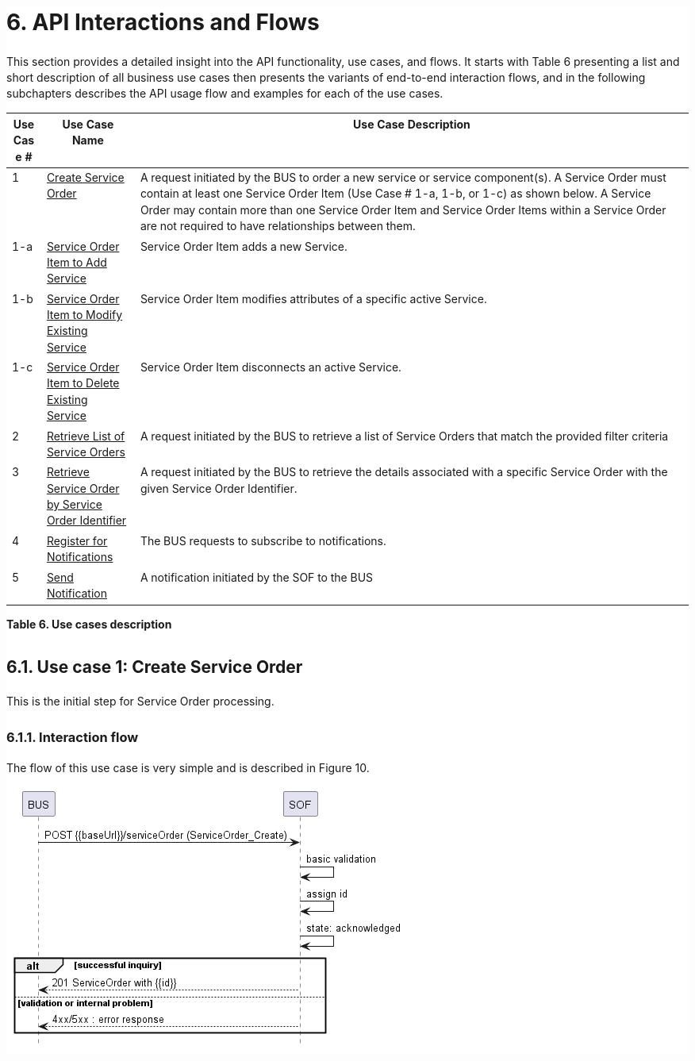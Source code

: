 <div class="page"/>

# 6. API Interactions and Flows

This section provides a detailed insight into the API functionality, use cases,
and flows. It starts with Table 6 presenting a list and short description of
all business use cases then presents the variants of end-to-end interaction
flows, and in the following subchapters describes the API usage flow and
examples for each of the use cases.

| Use Case # | Use Case Name                                                                                                           | Use Case Description                                                                                                                                                                                                                                                                                                                                       |
| ---------- | ----------------------------------------------------------------------------------------------------------------------- | ---------------------------------------------------------------------------------------------------------------------------------------------------------------------------------------------------------------------------------------------------------------------------------------------------------------------------------------------------------- |
| 1          | [Create Service Order](#61-use-case-1-create-service-order)                                                             | A request initiated by the BUS to order a new service or service component(s). A Service Order must contain at least one Service Order Item (Use Case # 1-a, 1-b, or 1-c) as shown below. A Service Order may contain more than one Service Order Item and Service Order Items within a Service Order are not required to have relationships between them. |
| 1-a        | [Service Order Item to Add Service](#614-use-case-1a-service-order-item-to-add-service)                                 | Service Order Item adds a new Service.                                                                                                                                                                                                                                                                                                                     |
| 1-b        | [Service Order Item to Modify Existing Service](#615-use-case-1b-service-order-item-to-modify-existing-service)         | Service Order Item modifies attributes of a specific active Service.                                                                                                                                                                                                                                                                                       |
| 1-c        | [Service Order Item to Delete Existing Service](#616-use-case-1c-service-order-item-to-delete-existing-service)         | Service Order Item disconnects an active Service.                                                                                                                                                                                                                                                                                                          |
| 2          | [Retrieve List of Service Orders](#62-use-case-2-retrieve-list-of-service-orders)                                       | A request initiated by the BUS to retrieve a list of Service Orders that match the provided filter criteria                                                                                                                                                                                                                                                |
| 3          | [Retrieve Service Order by Service Order Identifier](#63-use-case-3-retrieve-service-order-by-service-order-identifier) | A request initiated by the BUS to retrieve the details associated with a specific Service Order with the given Service Order Identifier.                                                                                                                                                                                                                   |
| 4          | [Register for Notifications](#64-use-case-4-register-for-notifications)                                                 | The BUS requests to subscribe to notifications.                                                                                                                                                                                                                                                                                                            |
| 5          | [Send Notification](#65-use-case-5-send-notification)                                                                   | A notification initiated by the SOF to the BUS                                                                                                                                                                                                                                                                                                             |

**Table 6. Use cases description**

## 6.1. Use case 1: Create Service Order

This is the initial step for Service Order processing.

### 6.1.1. Interaction flow

The flow of this use case is very simple and is described in Figure 10.

![Figure 10. Use Case 1](media/useCase1.png)
